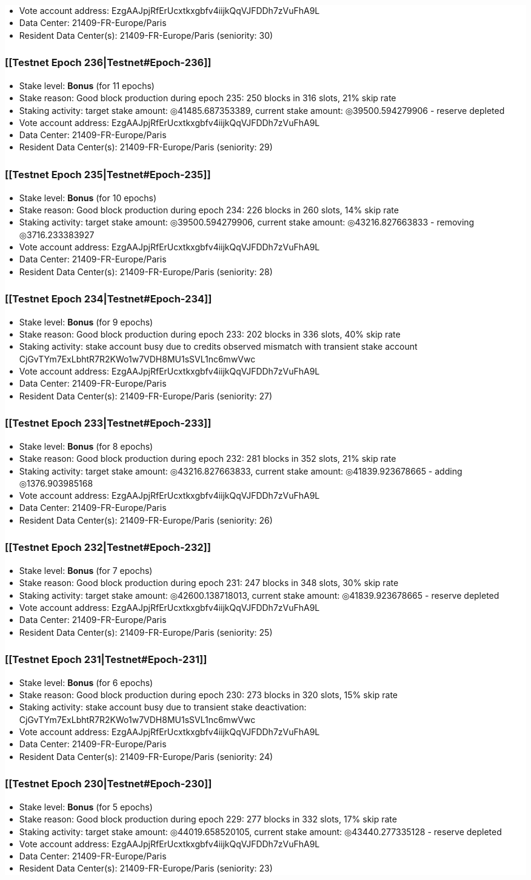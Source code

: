 * Vote account address: EzgAAJpjRfErUcxtkxgbfv4iijkQqVJFDDh7zVuFhA9L
* Data Center: 21409-FR-Europe/Paris
* Resident Data Center(s): 21409-FR-Europe/Paris (seniority: 30)
### [[Testnet Epoch 236|Testnet#Epoch-236]]
* Stake level: **Bonus** (for 11 epochs)
* Stake reason: Good block production during epoch 235: 250 blocks in 316 slots, 21% skip rate
* Staking activity: target stake amount: ◎41485.687353389, current stake amount: ◎39500.594279906 - reserve depleted
* Vote account address: EzgAAJpjRfErUcxtkxgbfv4iijkQqVJFDDh7zVuFhA9L
* Data Center: 21409-FR-Europe/Paris
* Resident Data Center(s): 21409-FR-Europe/Paris (seniority: 29)
### [[Testnet Epoch 235|Testnet#Epoch-235]]
* Stake level: **Bonus** (for 10 epochs)
* Stake reason: Good block production during epoch 234: 226 blocks in 260 slots, 14% skip rate
* Staking activity: target stake amount: ◎39500.594279906, current stake amount: ◎43216.827663833 - removing ◎3716.233383927
* Vote account address: EzgAAJpjRfErUcxtkxgbfv4iijkQqVJFDDh7zVuFhA9L
* Data Center: 21409-FR-Europe/Paris
* Resident Data Center(s): 21409-FR-Europe/Paris (seniority: 28)
### [[Testnet Epoch 234|Testnet#Epoch-234]]
* Stake level: **Bonus** (for 9 epochs)
* Stake reason: Good block production during epoch 233: 202 blocks in 336 slots, 40% skip rate
* Staking activity: stake account busy due to credits observed mismatch with transient stake account CjGvTYm7ExLbhtR7R2KWo1w7VDH8MU1sSVL1nc6mwVwc
* Vote account address: EzgAAJpjRfErUcxtkxgbfv4iijkQqVJFDDh7zVuFhA9L
* Data Center: 21409-FR-Europe/Paris
* Resident Data Center(s): 21409-FR-Europe/Paris (seniority: 27)
### [[Testnet Epoch 233|Testnet#Epoch-233]]
* Stake level: **Bonus** (for 8 epochs)
* Stake reason: Good block production during epoch 232: 281 blocks in 352 slots, 21% skip rate
* Staking activity: target stake amount: ◎43216.827663833, current stake amount: ◎41839.923678665 - adding ◎1376.903985168
* Vote account address: EzgAAJpjRfErUcxtkxgbfv4iijkQqVJFDDh7zVuFhA9L
* Data Center: 21409-FR-Europe/Paris
* Resident Data Center(s): 21409-FR-Europe/Paris (seniority: 26)
### [[Testnet Epoch 232|Testnet#Epoch-232]]
* Stake level: **Bonus** (for 7 epochs)
* Stake reason: Good block production during epoch 231: 247 blocks in 348 slots, 30% skip rate
* Staking activity: target stake amount: ◎42600.138718013, current stake amount: ◎41839.923678665 - reserve depleted
* Vote account address: EzgAAJpjRfErUcxtkxgbfv4iijkQqVJFDDh7zVuFhA9L
* Data Center: 21409-FR-Europe/Paris
* Resident Data Center(s): 21409-FR-Europe/Paris (seniority: 25)
### [[Testnet Epoch 231|Testnet#Epoch-231]]
* Stake level: **Bonus** (for 6 epochs)
* Stake reason: Good block production during epoch 230: 273 blocks in 320 slots, 15% skip rate
* Staking activity: stake account busy due to transient stake deactivation: CjGvTYm7ExLbhtR7R2KWo1w7VDH8MU1sSVL1nc6mwVwc
* Vote account address: EzgAAJpjRfErUcxtkxgbfv4iijkQqVJFDDh7zVuFhA9L
* Data Center: 21409-FR-Europe/Paris
* Resident Data Center(s): 21409-FR-Europe/Paris (seniority: 24)
### [[Testnet Epoch 230|Testnet#Epoch-230]]
* Stake level: **Bonus** (for 5 epochs)
* Stake reason: Good block production during epoch 229: 277 blocks in 332 slots, 17% skip rate
* Staking activity: target stake amount: ◎44019.658520105, current stake amount: ◎43440.277335128 - reserve depleted
* Vote account address: EzgAAJpjRfErUcxtkxgbfv4iijkQqVJFDDh7zVuFhA9L
* Data Center: 21409-FR-Europe/Paris
* Resident Data Center(s): 21409-FR-Europe/Paris (seniority: 23)